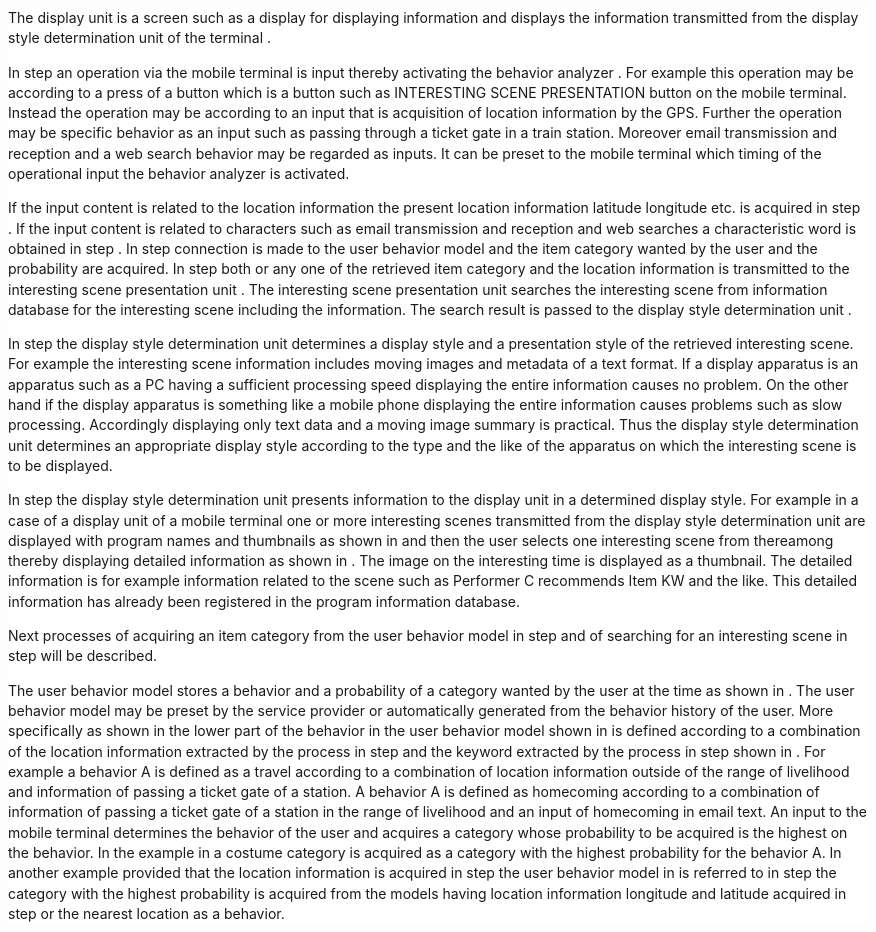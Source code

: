 The display unit is a screen such as a display for displaying information and displays the information transmitted from the display style determination unit of the terminal .

In step an operation via the mobile terminal is input thereby activating the behavior analyzer . For example this operation may be according to a press of a button which is a button such as INTERESTING SCENE PRESENTATION button on the mobile terminal. Instead the operation may be according to an input that is acquisition of location information by the GPS. Further the operation may be specific behavior as an input such as passing through a ticket gate in a train station. Moreover email transmission and reception and a web search behavior may be regarded as inputs. It can be preset to the mobile terminal which timing of the operational input the behavior analyzer is activated.

If the input content is related to the location information the present location information latitude longitude etc. is acquired in step . If the input content is related to characters such as email transmission and reception and web searches a characteristic word is obtained in step . In step connection is made to the user behavior model and the item category wanted by the user and the probability are acquired. In step both or any one of the retrieved item category and the location information is transmitted to the interesting scene presentation unit . The interesting scene presentation unit searches the interesting scene from information database for the interesting scene including the information. The search result is passed to the display style determination unit .

In step the display style determination unit determines a display style and a presentation style of the retrieved interesting scene. For example the interesting scene information includes moving images and metadata of a text format. If a display apparatus is an apparatus such as a PC having a sufficient processing speed displaying the entire information causes no problem. On the other hand if the display apparatus is something like a mobile phone displaying the entire information causes problems such as slow processing. Accordingly displaying only text data and a moving image summary is practical. Thus the display style determination unit determines an appropriate display style according to the type and the like of the apparatus on which the interesting scene is to be displayed.

In step the display style determination unit presents information to the display unit in a determined display style. For example in a case of a display unit of a mobile terminal one or more interesting scenes transmitted from the display style determination unit are displayed with program names and thumbnails as shown in and then the user selects one interesting scene from thereamong thereby displaying detailed information as shown in . The image on the interesting time is displayed as a thumbnail. The detailed information is for example information related to the scene such as Performer C  recommends Item KW  and the like. This detailed information has already been registered in the program information database.

Next processes of acquiring an item category from the user behavior model in step and of searching for an interesting scene in step will be described.

The user behavior model stores a behavior and a probability of a category wanted by the user at the time as shown in . The user behavior model may be preset by the service provider or automatically generated from the behavior history of the user. More specifically as shown in the lower part of the behavior in the user behavior model shown in is defined according to a combination of the location information extracted by the process in step and the keyword extracted by the process in step shown in . For example a behavior A is defined as a travel according to a combination of location information outside of the range of livelihood and information of passing a ticket gate of a station. A behavior A is defined as homecoming according to a combination of information of passing a ticket gate of a station in the range of livelihood and an input of homecoming in email text. An input to the mobile terminal determines the behavior of the user and acquires a category whose probability to be acquired is the highest on the behavior. In the example in a costume category is acquired as a category with the highest probability for the behavior A. In another example provided that the location information is acquired in step the user behavior model in is referred to in step the category with the highest probability is acquired from the models having location information longitude and latitude acquired in step or the nearest location as a behavior.
